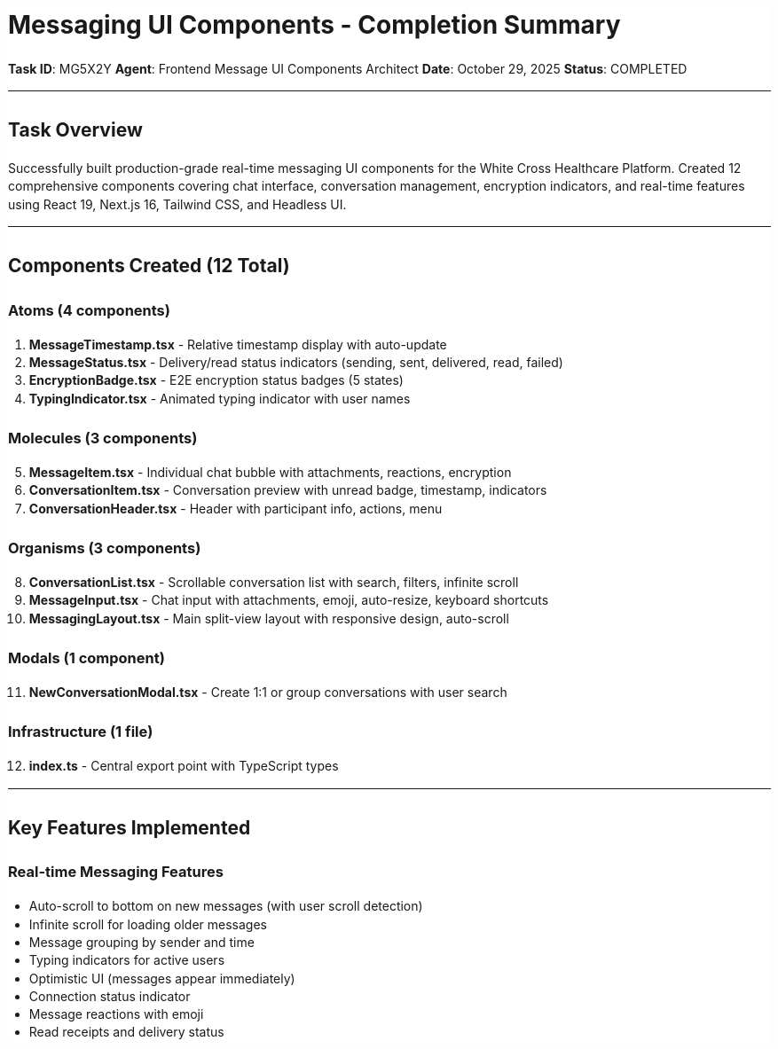 # Messaging UI Components - Completion Summary

**Task ID**: MG5X2Y
**Agent**: Frontend Message UI Components Architect
**Date**: October 29, 2025
**Status**: COMPLETED

---

## Task Overview

Successfully built production-grade real-time messaging UI components for the White Cross Healthcare Platform. Created 12 comprehensive components covering chat interface, conversation management, encryption indicators, and real-time features using React 19, Next.js 16, Tailwind CSS, and Headless UI.

---

## Components Created (12 Total)

### Atoms (4 components)
1. **MessageTimestamp.tsx** - Relative timestamp display with auto-update
2. **MessageStatus.tsx** - Delivery/read status indicators (sending, sent, delivered, read, failed)
3. **EncryptionBadge.tsx** - E2E encryption status badges (5 states)
4. **TypingIndicator.tsx** - Animated typing indicator with user names

### Molecules (3 components)
5. **MessageItem.tsx** - Individual chat bubble with attachments, reactions, encryption
6. **ConversationItem.tsx** - Conversation preview with unread badge, timestamp, indicators
7. **ConversationHeader.tsx** - Header with participant info, actions, menu

### Organisms (3 components)
8. **ConversationList.tsx** - Scrollable conversation list with search, filters, infinite scroll
9. **MessageInput.tsx** - Chat input with attachments, emoji, auto-resize, keyboard shortcuts
10. **MessagingLayout.tsx** - Main split-view layout with responsive design, auto-scroll

### Modals (1 component)
11. **NewConversationModal.tsx** - Create 1:1 or group conversations with user search

### Infrastructure (1 file)
12. **index.ts** - Central export point with TypeScript types

---

## Key Features Implemented

### Real-time Messaging Features
- Auto-scroll to bottom on new messages (with user scroll detection)
- Infinite scroll for loading older messages
- Message grouping by sender and time
- Typing indicators for active users
- Optimistic UI (messages appear immediately)
- Connection status indicator
- Message reactions with emoji
- Read receipts and delivery status
